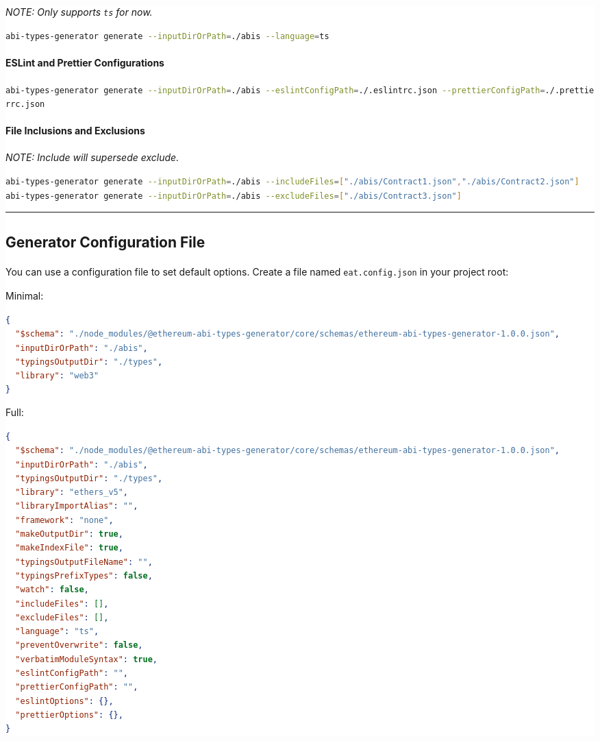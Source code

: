 *NOTE: Only supports `ts` for now.*

```bash
abi-types-generator generate --inputDirOrPath=./abis --language=ts
```

#### **ESLint and Prettier Configurations**

```bash
abi-types-generator generate --inputDirOrPath=./abis --eslintConfigPath=./.eslintrc.json --prettierConfigPath=./.prettierrc.json
```

#### **File Inclusions and Exclusions**

*NOTE: Include will supersede exclude.*

```bash
abi-types-generator generate --inputDirOrPath=./abis --includeFiles=["./abis/Contract1.json","./abis/Contract2.json"]
abi-types-generator generate --inputDirOrPath=./abis --excludeFiles=["./abis/Contract3.json"]
```

---

## Generator Configuration File

You can use a configuration file to set default options. Create a file named `eat.config.json` in your project root:

Minimal:

```json
{
  "$schema": "./node_modules/@ethereum-abi-types-generator/core/schemas/ethereum-abi-types-generator-1.0.0.json",
  "inputDirOrPath": "./abis",
  "typingsOutputDir": "./types",
  "library": "web3"
}
```

Full:

```json
{
  "$schema": "./node_modules/@ethereum-abi-types-generator/core/schemas/ethereum-abi-types-generator-1.0.0.json",
  "inputDirOrPath": "./abis",
  "typingsOutputDir": "./types",
  "library": "ethers_v5",
  "libraryImportAlias": "",
  "framework": "none",
  "makeOutputDir": true,
  "makeIndexFile": true,
  "typingsOutputFileName": "",
  "typingsPrefixTypes": false,
  "watch": false,
  "includeFiles": [],
  "excludeFiles": [],
  "language": "ts",
  "preventOverwrite": false,
  "verbatimModuleSyntax": true,
  "eslintConfigPath": "",
  "prettierConfigPath": "",
  "eslintOptions": {},
  "prettierOptions": {},
}
```
